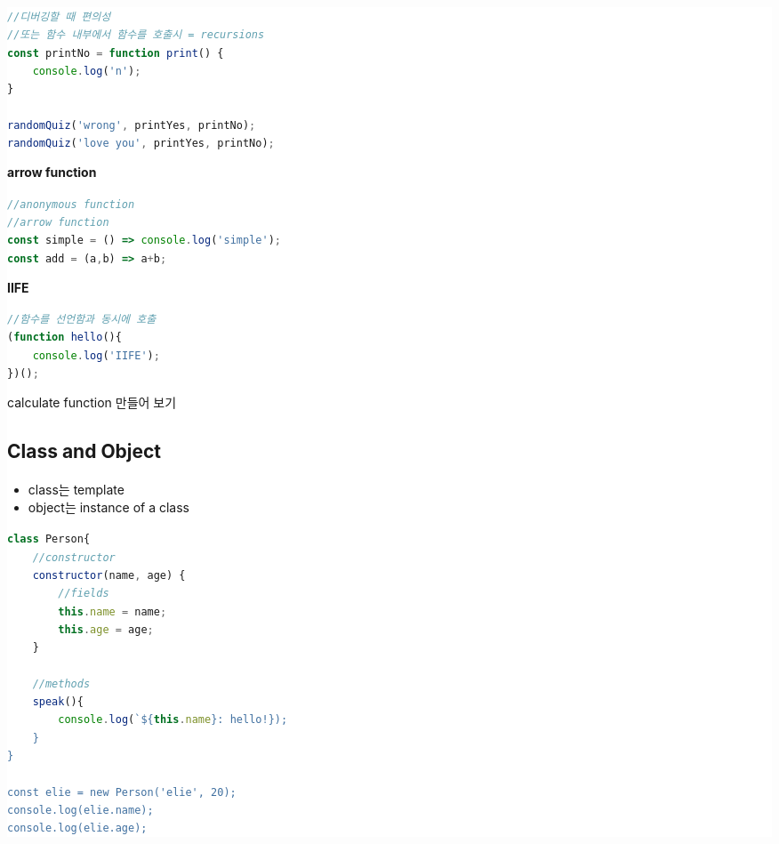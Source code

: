 ```jsx
//디버깅할 때 편의성
//또는 함수 내부에서 함수를 호출시 = recursions
const printNo = function print() {
	console.log('n');
}

randomQuiz('wrong', printYes, printNo);
randomQuiz('love you', printYes, printNo);
```

**arrow function**

```jsx
//anonymous function
//arrow function
const simple = () => console.log('simple');
const add = (a,b) => a+b;
```

**IIFE**

```jsx
//함수를 선언함과 동시에 호출
(function hello(){
	console.log('IIFE');
})();
```

calculate function 만들어 보기







## Class and Object

- class는 template
- object는 instance of a class

```jsx
class Person{
	//constructor
	constructor(name, age) {
		//fields
		this.name = name;
		this.age = age;
	}

	//methods
	speak(){
		console.log(`${this.name}: hello!});
	}
}

const elie = new Person('elie', 20);
console.log(elie.name);
console.log(elie.age);
```
